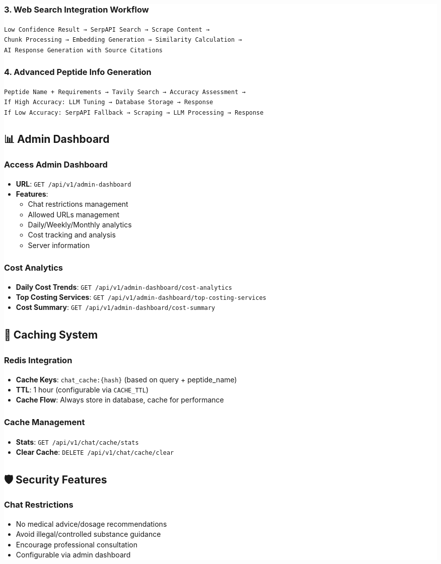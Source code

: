 ### 3. Web Search Integration Workflow
```
Low Confidence Result → SerpAPI Search → Scrape Content → 
Chunk Processing → Embedding Generation → Similarity Calculation → 
AI Response Generation with Source Citations
```

### 4. Advanced Peptide Info Generation
```
Peptide Name + Requirements → Tavily Search → Accuracy Assessment → 
If High Accuracy: LLM Tuning → Database Storage → Response
If Low Accuracy: SerpAPI Fallback → Scraping → LLM Processing → Response
```

## 📊 Admin Dashboard

### Access Admin Dashboard
- **URL**: `GET /api/v1/admin-dashboard`
- **Features**: 
  - Chat restrictions management
  - Allowed URLs management
  - Daily/Weekly/Monthly analytics
  - Cost tracking and analysis
  - Server information

### Cost Analytics
- **Daily Cost Trends**: `GET /api/v1/admin-dashboard/cost-analytics`
- **Top Costing Services**: `GET /api/v1/admin-dashboard/top-costing-services`
- **Cost Summary**: `GET /api/v1/admin-dashboard/cost-summary`

## 🔄 Caching System

### Redis Integration
- **Cache Keys**: `chat_cache:{hash}` (based on query + peptide_name)
- **TTL**: 1 hour (configurable via `CACHE_TTL`)
- **Cache Flow**: Always store in database, cache for performance

### Cache Management
- **Stats**: `GET /api/v1/chat/cache/stats`
- **Clear Cache**: `DELETE /api/v1/chat/cache/clear`

## 🛡️ Security Features

### Chat Restrictions
- No medical advice/dosage recommendations
- Avoid illegal/controlled substance guidance
- Encourage professional consultation
- Configurable via admin dashboard
